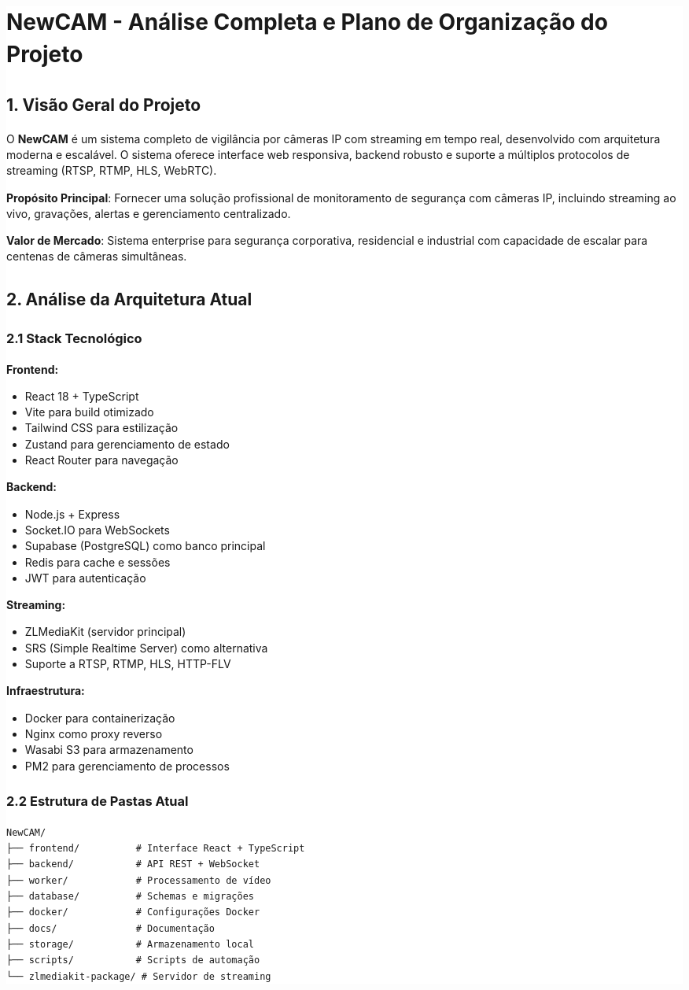# NewCAM - Análise Completa e Plano de Organização do Projeto

## 1. Visão Geral do Projeto

O **NewCAM** é um sistema completo de vigilância por câmeras IP com streaming em tempo real, desenvolvido com arquitetura moderna e escalável. O sistema oferece interface web responsiva, backend robusto e suporte a múltiplos protocolos de streaming (RTSP, RTMP, HLS, WebRTC).

**Propósito Principal**: Fornecer uma solução profissional de monitoramento de segurança com câmeras IP, incluindo streaming ao vivo, gravações, alertas e gerenciamento centralizado.

**Valor de Mercado**: Sistema enterprise para segurança corporativa, residencial e industrial com capacidade de escalar para centenas de câmeras simultâneas.

## 2. Análise da Arquitetura Atual

### 2.1 Stack Tecnológico

**Frontend:**
- React 18 + TypeScript
- Vite para build otimizado
- Tailwind CSS para estilização
- Zustand para gerenciamento de estado
- React Router para navegação

**Backend:**
- Node.js + Express
- Socket.IO para WebSockets
- Supabase (PostgreSQL) como banco principal
- Redis para cache e sessões
- JWT para autenticação

**Streaming:**
- ZLMediaKit (servidor principal)
- SRS (Simple Realtime Server) como alternativa
- Suporte a RTSP, RTMP, HLS, HTTP-FLV

**Infraestrutura:**
- Docker para containerização
- Nginx como proxy reverso
- Wasabi S3 para armazenamento
- PM2 para gerenciamento de processos

### 2.2 Estrutura de Pastas Atual

```
NewCAM/
├── frontend/          # Interface React + TypeScript
├── backend/           # API REST + WebSocket
├── worker/            # Processamento de vídeo
├── database/          # Schemas e migrações
├── docker/            # Configurações Docker
├── docs/              # Documentação
├── storage/           # Armazenamento local
├── scripts/           # Scripts de automação
└── zlmediakit-package/ # Servidor de streaming
```
